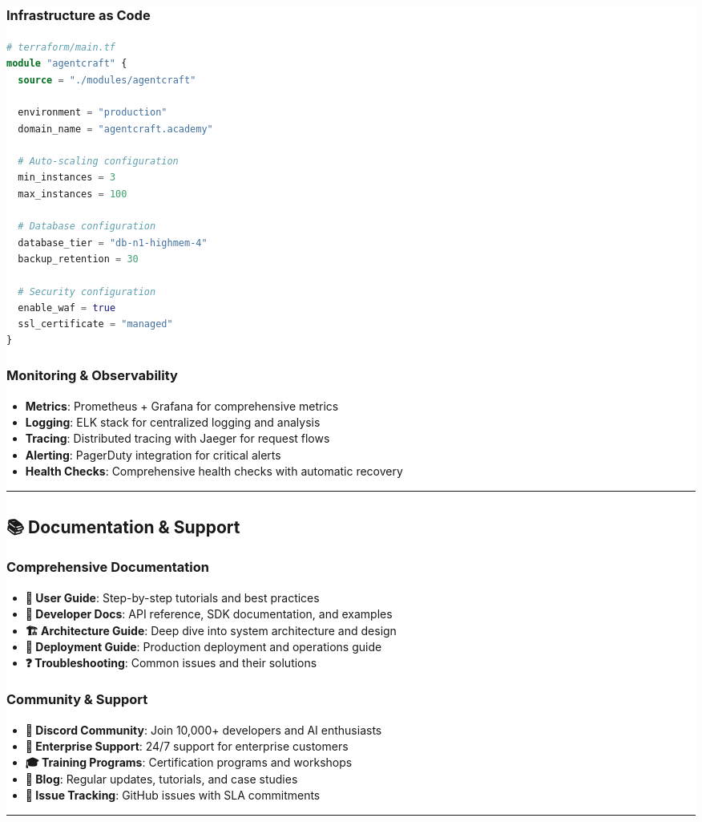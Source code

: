 ### **Infrastructure as Code**
```terraform
# terraform/main.tf
module "agentcraft" {
  source = "./modules/agentcraft"
  
  environment = "production"
  domain_name = "agentcraft.academy"
  
  # Auto-scaling configuration
  min_instances = 3
  max_instances = 100
  
  # Database configuration
  database_tier = "db-n1-highmem-4"
  backup_retention = 30
  
  # Security configuration
  enable_waf = true
  ssl_certificate = "managed"
}
```

### **Monitoring & Observability**
- **Metrics**: Prometheus + Grafana for comprehensive metrics
- **Logging**: ELK stack for centralized logging and analysis
- **Tracing**: Distributed tracing with Jaeger for request flows
- **Alerting**: PagerDuty integration for critical alerts
- **Health Checks**: Comprehensive health checks with automatic recovery

---

## 📚 **Documentation & Support**

### **Comprehensive Documentation**
- **📖 User Guide**: Step-by-step tutorials and best practices
- **🔧 Developer Docs**: API reference, SDK documentation, and examples
- **🏗️ Architecture Guide**: Deep dive into system architecture and design
- **🚀 Deployment Guide**: Production deployment and operations guide
- **❓ Troubleshooting**: Common issues and their solutions

### **Community & Support**
- **💬 Discord Community**: Join 10,000+ developers and AI enthusiasts
- **📧 Enterprise Support**: 24/7 support for enterprise customers
- **🎓 Training Programs**: Certification programs and workshops
- **📝 Blog**: Regular updates, tutorials, and case studies
- **🐛 Issue Tracking**: GitHub issues with SLA commitments

---
